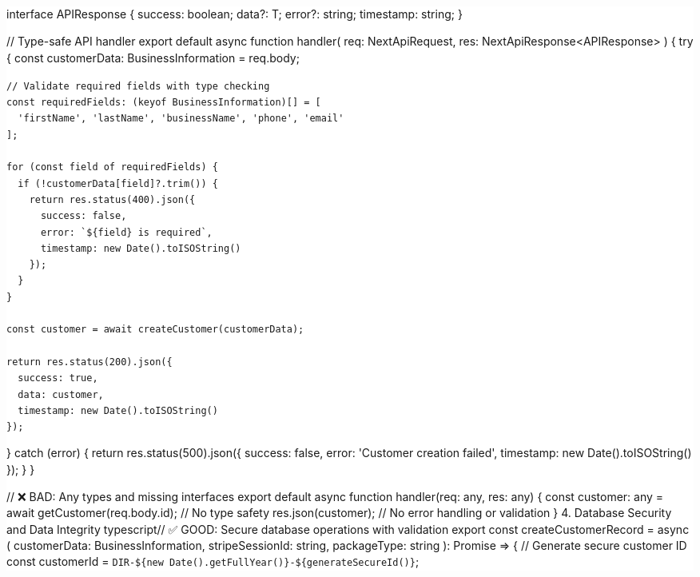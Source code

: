 interface APIResponse<T> {
  success: boolean;
  data?: T;
  error?: string;
  timestamp: string;
}

// Type-safe API handler
export default async function handler(
  req: NextApiRequest,
  res: NextApiResponse<APIResponse<DirectoryBoltCustomer>>
) {
  try {
    const customerData: BusinessInformation = req.body;
    
    // Validate required fields with type checking
    const requiredFields: (keyof BusinessInformation)[] = [
      'firstName', 'lastName', 'businessName', 'phone', 'email'
    ];
    
    for (const field of requiredFields) {
      if (!customerData[field]?.trim()) {
        return res.status(400).json({
          success: false,
          error: `${field} is required`,
          timestamp: new Date().toISOString()
        });
      }
    }
    
    const customer = await createCustomer(customerData);
    
    return res.status(200).json({
      success: true,
      data: customer,
      timestamp: new Date().toISOString()
    });
    
  } catch (error) {
    return res.status(500).json({
      success: false,
      error: 'Customer creation failed',
      timestamp: new Date().toISOString()
    });
  }
}

// ❌ BAD: Any types and missing interfaces
export default async function handler(req: any, res: any) {
  const customer: any = await getCustomer(req.body.id); // No type safety
  res.json(customer); // No error handling or validation
}
4. Database Security and Data Integrity
typescript// ✅ GOOD: Secure database operations with validation
export const createCustomerRecord = async (
  customerData: BusinessInformation,
  stripeSessionId: string,
  packageType: string
): Promise<DirectoryBoltCustomer> => {
  // Generate secure customer ID
  const customerId = `DIR-${new Date().getFullYear()}-${generateSecureId()}`;
  